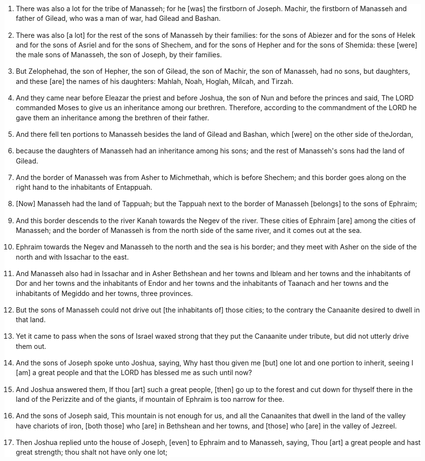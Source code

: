 1. There was also a lot for the tribe of Manasseh; for he [was] the firstborn of Joseph. Machir, the firstborn of Manasseh and father of Gilead, who was a man of war, had Gilead and Bashan.

2. There was also [a lot] for the rest of the sons of Manasseh by their families: for the sons of Abiezer and for the sons of Helek and for the sons of Asriel and for the sons of Shechem, and for the sons of Hepher and for the sons of Shemida: these [were] the male sons of Manasseh, the son of Joseph, by their families.

3. But Zelophehad, the son of Hepher, the son of Gilead, the son of Machir, the son of Manasseh, had no sons, but daughters, and these [are] the names of his daughters: Mahlah, Noah, Hoglah, Milcah, and Tirzah.

4. And they came near before Eleazar the priest and before Joshua, the son of Nun and before the princes and said, The LORD commanded Moses to give us an inheritance among our brethren. Therefore, according to the commandment of the LORD he gave them an inheritance among the brethren of their father.

5. And there fell ten portions to Manasseh besides the land of Gilead and Bashan, which [were] on the other side of theJordan,

6. because the daughters of Manasseh had an inheritance among his sons; and the rest of Manasseh's sons had the land of Gilead.

7. And the border of Manasseh was from Asher to Michmethah, which is before Shechem; and this border goes along on the right hand to the inhabitants of Entappuah.

8. [Now] Manasseh had the land of Tappuah; but the Tappuah next to the border of Manasseh [belongs] to the sons of Ephraim;

9. And this border descends to the river Kanah towards the Negev of the river. These cities of Ephraim [are] among the cities of Manasseh; and the border of Manasseh is from the north side of the same river, and it comes out at the sea.

10. Ephraim towards the Negev and Manasseh to the north and the sea is his border; and they meet with Asher on the side of the north and with Issachar to the east.

11. And Manasseh also had in Issachar and in Asher Bethshean and her towns and Ibleam and her towns and the inhabitants of Dor and her towns and the inhabitants of Endor and her towns and the inhabitants of Taanach and her towns and the inhabitants of Megiddo and her towns, three provinces.

12. But the sons of Manasseh could not drive out [the inhabitants of] those cities; to the contrary the Canaanite desired to dwell in that land.

13. Yet it came to pass when the sons of Israel waxed strong that they put the Canaanite under tribute, but did not utterly drive them out.

14. And the sons of Joseph spoke unto Joshua, saying, Why hast thou given me [but] one lot and one portion to inherit, seeing I [am] a great people and that the LORD has blessed me as such until now?

15. And Joshua answered them, If thou [art] such a great people, [then] go up to the forest and cut down for thyself there in the land of the Perizzite and of the giants, if mountain of Ephraim is too narrow for thee.

16. And the sons of Joseph said, This mountain is not enough for us, and all the Canaanites that dwell in the land of the valley have chariots of iron, [both those] who [are] in Bethshean and her towns, and [those] who [are] in the valley of Jezreel.

17. Then Joshua replied unto the house of Joseph, [even] to Ephraim and to Manasseh, saying, Thou [art] a great people and hast great strength; thou shalt not have only one lot;
